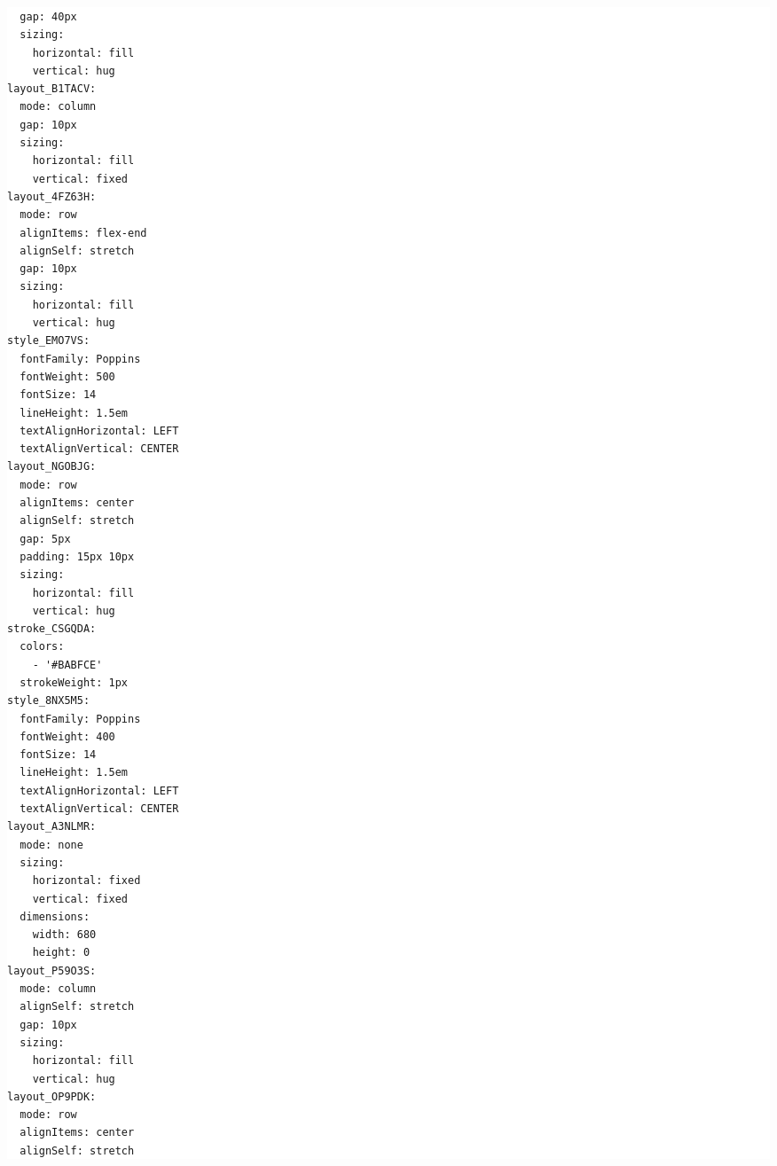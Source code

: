       gap: 40px
      sizing:
        horizontal: fill
        vertical: hug
    layout_B1TACV:
      mode: column
      gap: 10px
      sizing:
        horizontal: fill
        vertical: fixed
    layout_4FZ63H:
      mode: row
      alignItems: flex-end
      alignSelf: stretch
      gap: 10px
      sizing:
        horizontal: fill
        vertical: hug
    style_EMO7VS:
      fontFamily: Poppins
      fontWeight: 500
      fontSize: 14
      lineHeight: 1.5em
      textAlignHorizontal: LEFT
      textAlignVertical: CENTER
    layout_NGOBJG:
      mode: row
      alignItems: center
      alignSelf: stretch
      gap: 5px
      padding: 15px 10px
      sizing:
        horizontal: fill
        vertical: hug
    stroke_CSGQDA:
      colors:
        - '#BABFCE'
      strokeWeight: 1px
    style_8NX5M5:
      fontFamily: Poppins
      fontWeight: 400
      fontSize: 14
      lineHeight: 1.5em
      textAlignHorizontal: LEFT
      textAlignVertical: CENTER
    layout_A3NLMR:
      mode: none
      sizing:
        horizontal: fixed
        vertical: fixed
      dimensions:
        width: 680
        height: 0
    layout_P59O3S:
      mode: column
      alignSelf: stretch
      gap: 10px
      sizing:
        horizontal: fill
        vertical: hug
    layout_OP9PDK:
      mode: row
      alignItems: center
      alignSelf: stretch